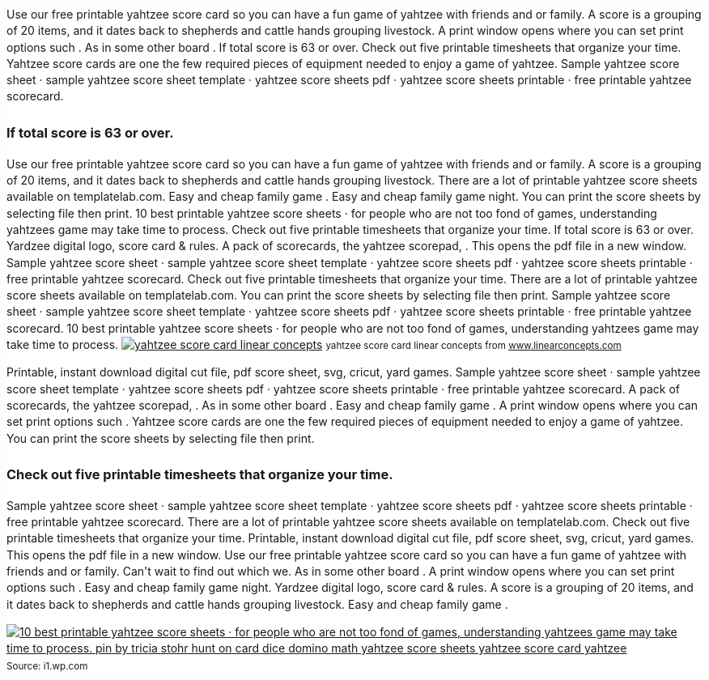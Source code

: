 Use our free printable yahtzee score card so you can have a fun game of yahtzee with friends and or family. A score is a grouping of 20 items, and it dates back to shepherds and cattle hands grouping livestock. A print window opens where you can set print options such . As in some other board . If total score is 63 or over. Check out five printable timesheets that organize your time. Yahtzee score cards are one the few required pieces of equipment needed to enjoy a game of yahtzee. Sample yahtzee score sheet · sample yahtzee score sheet template · yahtzee score sheets pdf · yahtzee score sheets printable · free printable yahtzee scorecard.

### If total score is 63 or over.
Use our free printable yahtzee score card so you can have a fun game of yahtzee with friends and or family. A score is a grouping of 20 items, and it dates back to shepherds and cattle hands grouping livestock. There are a lot of printable yahtzee score sheets available on templatelab.com. Easy and cheap family game . Easy and cheap family game night. You can print the score sheets by selecting file then print. 10 best printable yahtzee score sheets · for people who are not too fond of games, understanding yahtzees game may take time to process. Check out five printable timesheets that organize your time. If total score is 63 or over. Yardzee digital logo, score card &amp; rules. A pack of scorecards, the yahtzee scorepad, . This opens the pdf file in a new window. Sample yahtzee score sheet · sample yahtzee score sheet template · yahtzee score sheets pdf · yahtzee score sheets printable · free printable yahtzee scorecard.
Check out five printable timesheets that organize your time. There are a lot of printable yahtzee score sheets available on templatelab.com. You can print the score sheets by selecting file then print. Sample yahtzee score sheet · sample yahtzee score sheet template · yahtzee score sheets pdf · yahtzee score sheets printable · free printable yahtzee scorecard. 10 best printable yahtzee score sheets · for people who are not too fond of games, understanding yahtzees game may take time to process.
[![yahtzee score card linear concepts](http://www.linearconcepts.com/wp-content/uploads/YahtzeeFeaturedImage.jpg "yahtzee score card linear concepts")](http://www.linearconcepts.com/wp-content/uploads/YahtzeeFeaturedImage.jpg)
<small>yahtzee score card linear concepts from www.linearconcepts.com</small>

Printable, instant download digital cut file, pdf score sheet, svg, cricut, yard games. Sample yahtzee score sheet · sample yahtzee score sheet template · yahtzee score sheets pdf · yahtzee score sheets printable · free printable yahtzee scorecard. A pack of scorecards, the yahtzee scorepad, . As in some other board . Easy and cheap family game . A print window opens where you can set print options such . Yahtzee score cards are one the few required pieces of equipment needed to enjoy a game of yahtzee. You can print the score sheets by selecting file then print.

### Check out five printable timesheets that organize your time.
Sample yahtzee score sheet · sample yahtzee score sheet template · yahtzee score sheets pdf · yahtzee score sheets printable · free printable yahtzee scorecard. There are a lot of printable yahtzee score sheets available on templatelab.com. Check out five printable timesheets that organize your time. Printable, instant download digital cut file, pdf score sheet, svg, cricut, yard games. This opens the pdf file in a new window. Use our free printable yahtzee score card so you can have a fun game of yahtzee with friends and or family. Can&#039;t wait to find out which we. As in some other board . A print window opens where you can set print options such . Easy and cheap family game night. Yardzee digital logo, score card &amp; rules. A score is a grouping of 20 items, and it dates back to shepherds and cattle hands grouping livestock. Easy and cheap family game .


[![10 best printable yahtzee score sheets · for people who are not too fond of games, understanding yahtzees game may take time to process. pin by tricia stohr hunt on card dice domino math yahtzee score sheets yahtzee score card yahtzee](https://encrypted-tbn0.gstatic.com/images?q=tbn:ANd9GcQ5ZpP3Do55WcXAJg3OqedG04uD8HHJ4qpHjg&amp;usqp=CAU "pin by tricia stohr hunt on card dice domino math yahtzee score sheets yahtzee score card yahtzee")](https://i1.wp.com/i.pinimg.com/originals/bc/f9/3f/bcf93f9907d0702009f5357037e443bc.png)
<small>Source: i1.wp.com</small>
